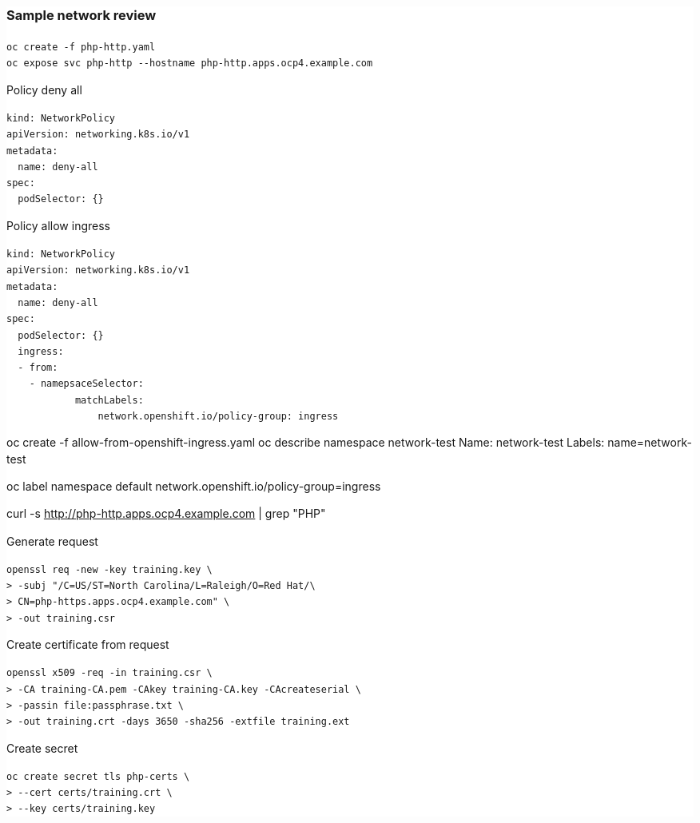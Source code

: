 ### Sample network review

	oc create -f php-http.yaml
	oc expose svc php-http --hostname php-http.apps.ocp4.example.com

Policy deny all

	kind: NetworkPolicy
	apiVersion: networking.k8s.io/v1
	metadata:
	  name: deny-all
	spec:
	  podSelector: {}

Policy allow ingress

	kind: NetworkPolicy
	apiVersion: networking.k8s.io/v1
	metadata:
	  name: deny-all
	spec:
	  podSelector: {}
	  ingress:
	  - from:
	    - namepsaceSelector:
		    	matchLabels:
			    	network.openshift.io/policy-group: ingress
	
oc create -f allow-from-openshift-ingress.yaml
oc describe namespace network-test
Name: network-test
Labels: name=network-test

oc label namespace default network.openshift.io/policy-group=ingress

curl -s http://php-http.apps.ocp4.example.com | grep "PHP"

Generate request

	openssl req -new -key training.key \
	> -subj "/C=US/ST=North Carolina/L=Raleigh/O=Red Hat/\
	> CN=php-https.apps.ocp4.example.com" \
	> -out training.csr

Create certificate from request

	openssl x509 -req -in training.csr \
	> -CA training-CA.pem -CAkey training-CA.key -CAcreateserial \
	> -passin file:passphrase.txt \
	> -out training.crt -days 3650 -sha256 -extfile training.ext

Create secret

	oc create secret tls php-certs \
	> --cert certs/training.crt \
	> --key certs/training.key
